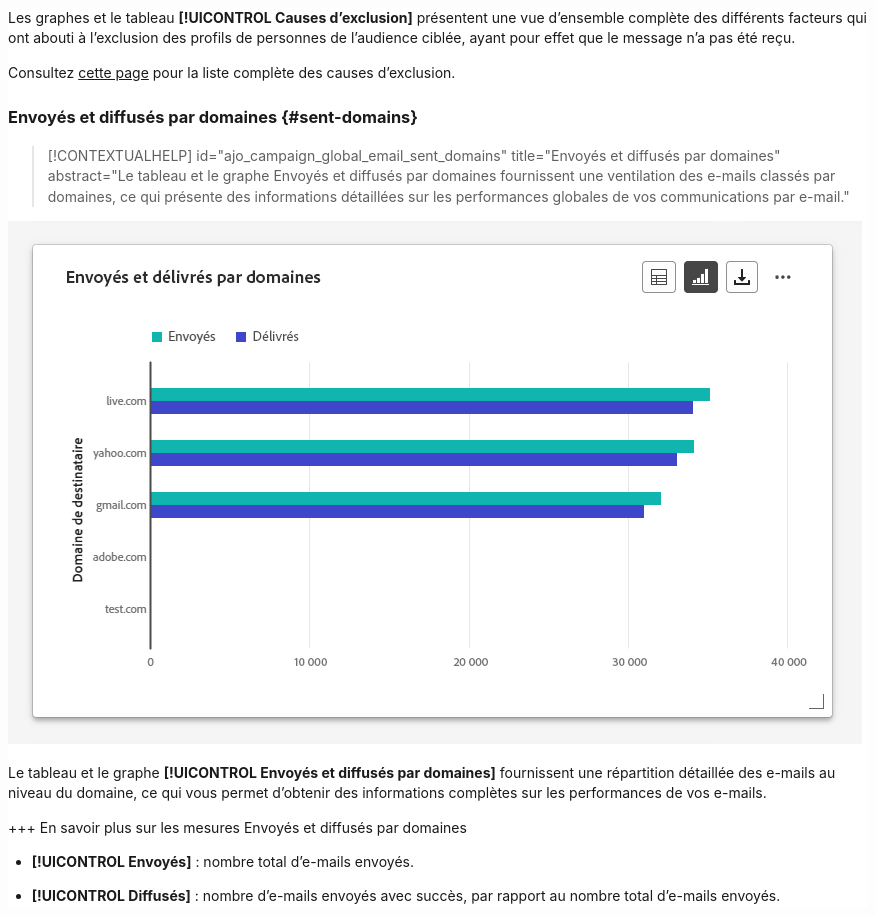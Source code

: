 Les graphes et le tableau **[!UICONTROL Causes d’exclusion]** présentent une vue d’ensemble complète des différents facteurs qui ont abouti à l’exclusion des profils de personnes de l’audience ciblée, ayant pour effet que le message n’a pas été reçu.

Consultez [cette page](exclusion-list.md) pour la liste complète des causes d’exclusion.

### Envoyés et diffusés par domaines {#sent-domains}

>[!CONTEXTUALHELP]
>id="ajo_campaign_global_email_sent_domains"
>title="Envoyés et diffusés par domaines"
>abstract="Le tableau et le graphe Envoyés et diffusés par domaines fournissent une ventilation des e-mails classés par domaines, ce qui présente des informations détaillées sur les performances globales de vos communications par e-mail."

![](assets/campaign_email_sent_domains.png)

Le tableau et le graphe **[!UICONTROL Envoyés et diffusés par domaines]** fournissent une répartition détaillée des e-mails au niveau du domaine, ce qui vous permet d’obtenir des informations complètes sur les performances de vos e-mails.

+++ En savoir plus sur les mesures Envoyés et diffusés par domaines

* **[!UICONTROL Envoyés]** : nombre total d’e-mails envoyés.

* **[!UICONTROL Diffusés]** : nombre d’e-mails envoyés avec succès, par rapport au nombre total d’e-mails envoyés.
